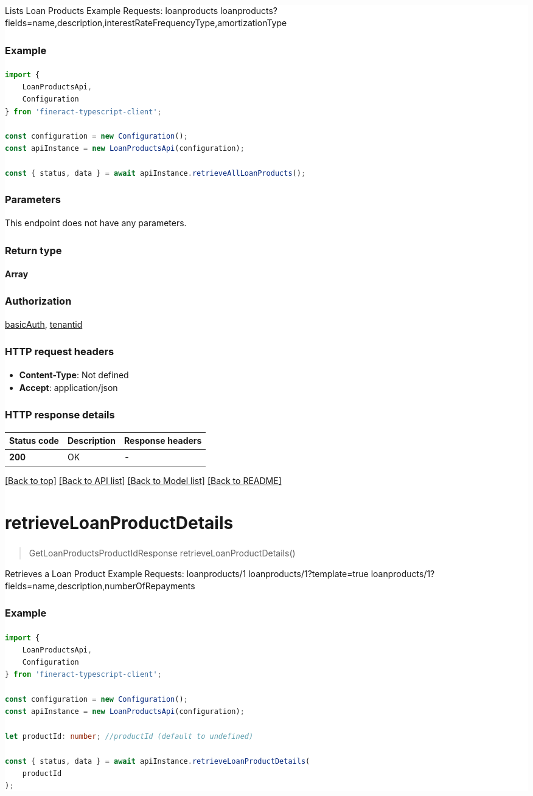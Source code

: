Lists Loan Products  Example Requests:  loanproducts   loanproducts?fields=name,description,interestRateFrequencyType,amortizationType

### Example

```typescript
import {
    LoanProductsApi,
    Configuration
} from 'fineract-typescript-client';

const configuration = new Configuration();
const apiInstance = new LoanProductsApi(configuration);

const { status, data } = await apiInstance.retrieveAllLoanProducts();
```

### Parameters
This endpoint does not have any parameters.


### Return type

**Array<GetLoanProductsResponse>**

### Authorization

[basicAuth](../README.md#basicAuth), [tenantid](../README.md#tenantid)

### HTTP request headers

 - **Content-Type**: Not defined
 - **Accept**: application/json


### HTTP response details
| Status code | Description | Response headers |
|-------------|-------------|------------------|
|**200** | OK |  -  |

[[Back to top]](#) [[Back to API list]](../README.md#documentation-for-api-endpoints) [[Back to Model list]](../README.md#documentation-for-models) [[Back to README]](../README.md)

# **retrieveLoanProductDetails**
> GetLoanProductsProductIdResponse retrieveLoanProductDetails()

Retrieves a Loan Product  Example Requests:  loanproducts/1   loanproducts/1?template=true   loanproducts/1?fields=name,description,numberOfRepayments

### Example

```typescript
import {
    LoanProductsApi,
    Configuration
} from 'fineract-typescript-client';

const configuration = new Configuration();
const apiInstance = new LoanProductsApi(configuration);

let productId: number; //productId (default to undefined)

const { status, data } = await apiInstance.retrieveLoanProductDetails(
    productId
);
```